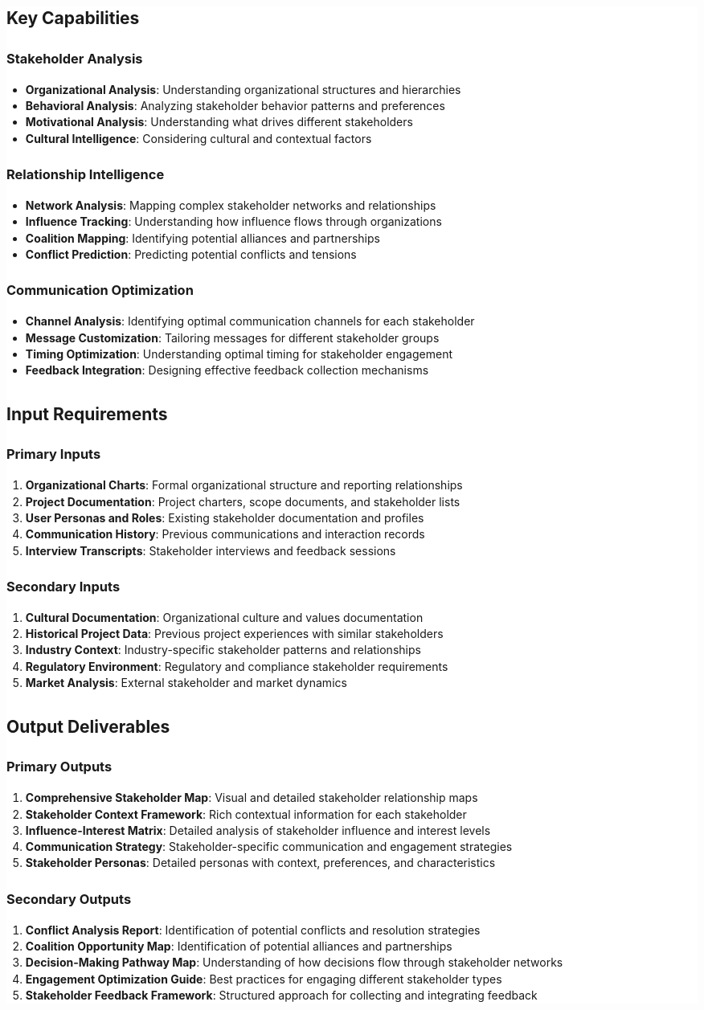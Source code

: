 ## Key Capabilities

### Stakeholder Analysis
- **Organizational Analysis**: Understanding organizational structures and hierarchies
- **Behavioral Analysis**: Analyzing stakeholder behavior patterns and preferences
- **Motivational Analysis**: Understanding what drives different stakeholders
- **Cultural Intelligence**: Considering cultural and contextual factors

### Relationship Intelligence
- **Network Analysis**: Mapping complex stakeholder networks and relationships
- **Influence Tracking**: Understanding how influence flows through organizations
- **Coalition Mapping**: Identifying potential alliances and partnerships
- **Conflict Prediction**: Predicting potential conflicts and tensions

### Communication Optimization
- **Channel Analysis**: Identifying optimal communication channels for each stakeholder
- **Message Customization**: Tailoring messages for different stakeholder groups
- **Timing Optimization**: Understanding optimal timing for stakeholder engagement
- **Feedback Integration**: Designing effective feedback collection mechanisms

## Input Requirements

### Primary Inputs
1. **Organizational Charts**: Formal organizational structure and reporting relationships
2. **Project Documentation**: Project charters, scope documents, and stakeholder lists
3. **User Personas and Roles**: Existing stakeholder documentation and profiles
4. **Communication History**: Previous communications and interaction records
5. **Interview Transcripts**: Stakeholder interviews and feedback sessions

### Secondary Inputs
1. **Cultural Documentation**: Organizational culture and values documentation
2. **Historical Project Data**: Previous project experiences with similar stakeholders
3. **Industry Context**: Industry-specific stakeholder patterns and relationships
4. **Regulatory Environment**: Regulatory and compliance stakeholder requirements
5. **Market Analysis**: External stakeholder and market dynamics

## Output Deliverables

### Primary Outputs
1. **Comprehensive Stakeholder Map**: Visual and detailed stakeholder relationship maps
2. **Stakeholder Context Framework**: Rich contextual information for each stakeholder
3. **Influence-Interest Matrix**: Detailed analysis of stakeholder influence and interest levels
4. **Communication Strategy**: Stakeholder-specific communication and engagement strategies
5. **Stakeholder Personas**: Detailed personas with context, preferences, and characteristics

### Secondary Outputs
1. **Conflict Analysis Report**: Identification of potential conflicts and resolution strategies
2. **Coalition Opportunity Map**: Identification of potential alliances and partnerships
3. **Decision-Making Pathway Map**: Understanding of how decisions flow through stakeholder networks
4. **Engagement Optimization Guide**: Best practices for engaging different stakeholder types
5. **Stakeholder Feedback Framework**: Structured approach for collecting and integrating feedback

